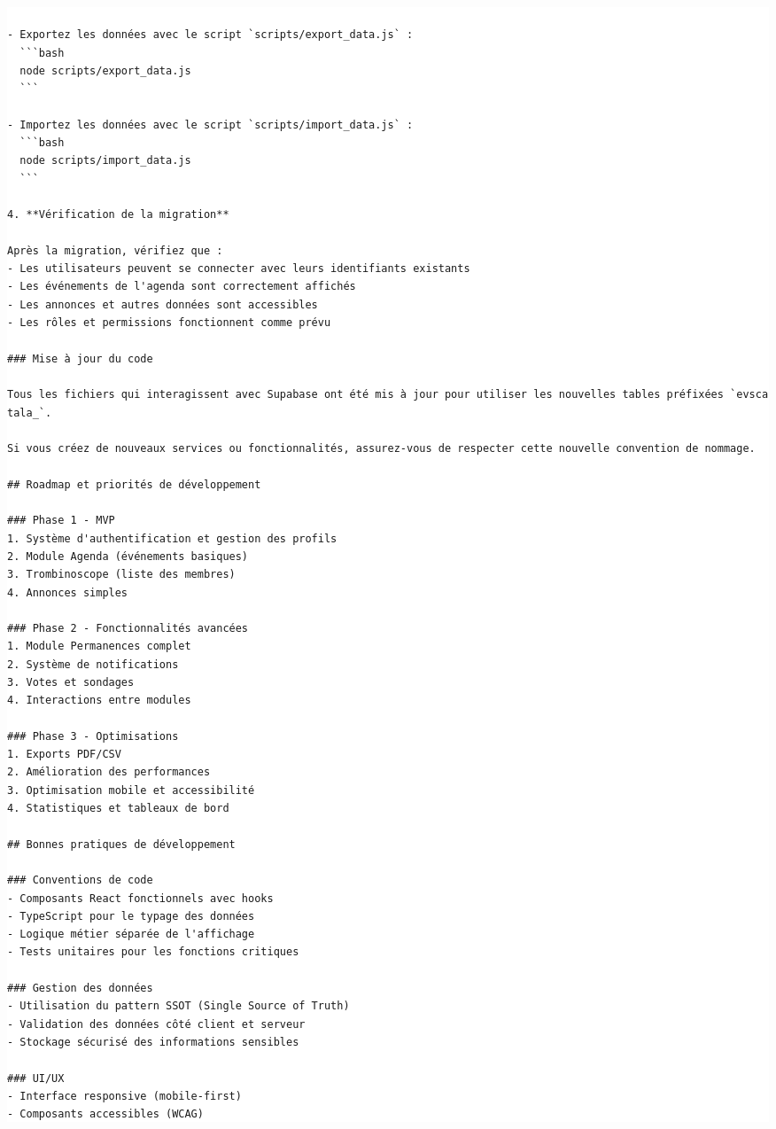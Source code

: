    ```

   - Exportez les données avec le script `scripts/export_data.js` :
     ```bash
     node scripts/export_data.js
     ```

   - Importez les données avec le script `scripts/import_data.js` :
     ```bash
     node scripts/import_data.js
     ```

4. **Vérification de la migration**

   Après la migration, vérifiez que :
   - Les utilisateurs peuvent se connecter avec leurs identifiants existants
   - Les événements de l'agenda sont correctement affichés
   - Les annonces et autres données sont accessibles
   - Les rôles et permissions fonctionnent comme prévu

### Mise à jour du code

Tous les fichiers qui interagissent avec Supabase ont été mis à jour pour utiliser les nouvelles tables préfixées `evscatala_`.

Si vous créez de nouveaux services ou fonctionnalités, assurez-vous de respecter cette nouvelle convention de nommage.

## Roadmap et priorités de développement

### Phase 1 - MVP
1. Système d'authentification et gestion des profils
2. Module Agenda (événements basiques)
3. Trombinoscope (liste des membres)
4. Annonces simples

### Phase 2 - Fonctionnalités avancées
1. Module Permanences complet
2. Système de notifications
3. Votes et sondages
4. Interactions entre modules

### Phase 3 - Optimisations
1. Exports PDF/CSV
2. Amélioration des performances
3. Optimisation mobile et accessibilité
4. Statistiques et tableaux de bord

## Bonnes pratiques de développement

### Conventions de code
- Composants React fonctionnels avec hooks
- TypeScript pour le typage des données
- Logique métier séparée de l'affichage
- Tests unitaires pour les fonctions critiques

### Gestion des données
- Utilisation du pattern SSOT (Single Source of Truth)
- Validation des données côté client et serveur
- Stockage sécurisé des informations sensibles

### UI/UX
- Interface responsive (mobile-first)
- Composants accessibles (WCAG)
   ```